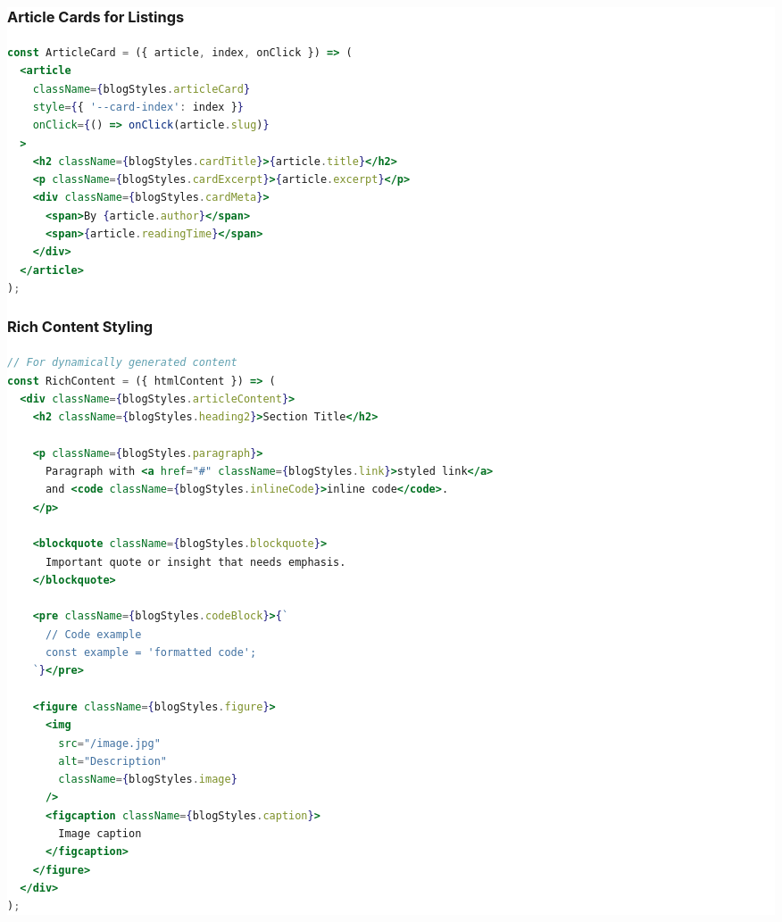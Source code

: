 ### Article Cards for Listings

```jsx
const ArticleCard = ({ article, index, onClick }) => (
  <article 
    className={blogStyles.articleCard}
    style={{ '--card-index': index }}
    onClick={() => onClick(article.slug)}
  >
    <h2 className={blogStyles.cardTitle}>{article.title}</h2>
    <p className={blogStyles.cardExcerpt}>{article.excerpt}</p>
    <div className={blogStyles.cardMeta}>
      <span>By {article.author}</span>
      <span>{article.readingTime}</span>
    </div>
  </article>
);
```

### Rich Content Styling

```jsx
// For dynamically generated content
const RichContent = ({ htmlContent }) => (
  <div className={blogStyles.articleContent}>
    <h2 className={blogStyles.heading2}>Section Title</h2>
    
    <p className={blogStyles.paragraph}>
      Paragraph with <a href="#" className={blogStyles.link}>styled link</a> 
      and <code className={blogStyles.inlineCode}>inline code</code>.
    </p>
    
    <blockquote className={blogStyles.blockquote}>
      Important quote or insight that needs emphasis.
    </blockquote>
    
    <pre className={blogStyles.codeBlock}>{`
      // Code example
      const example = 'formatted code';
    `}</pre>
    
    <figure className={blogStyles.figure}>
      <img 
        src="/image.jpg" 
        alt="Description"
        className={blogStyles.image}
      />
      <figcaption className={blogStyles.caption}>
        Image caption
      </figcaption>
    </figure>
  </div>
);
```
